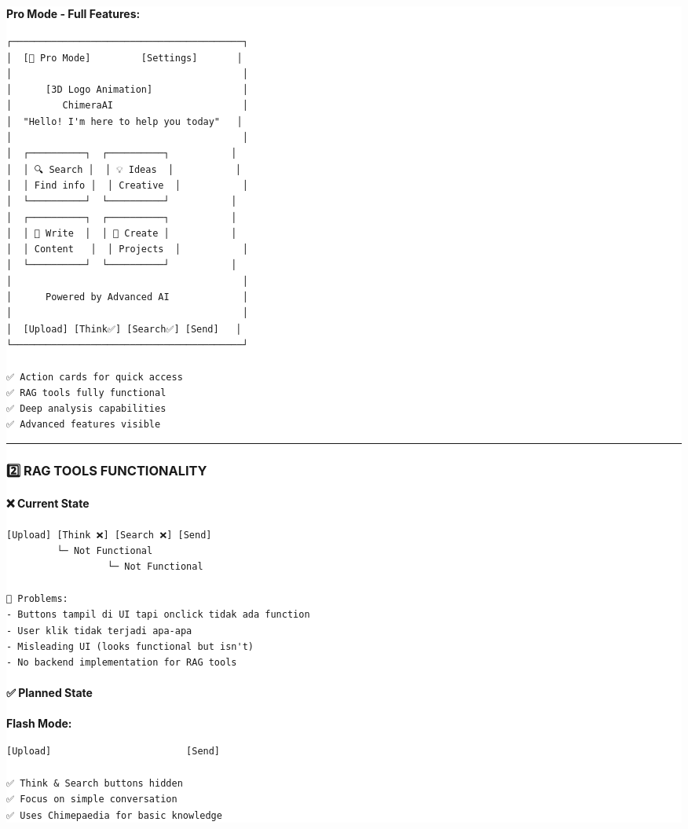 **Pro Mode - Full Features:**
```
┌─────────────────────────────────────────┐
│  [🧠 Pro Mode]         [Settings]       │
│                                         │
│      [3D Logo Animation]                │
│         ChimeraAI                       │
│  "Hello! I'm here to help you today"   │
│                                         │
│  ┌──────────┐  ┌──────────┐           │
│  │ 🔍 Search │  │ 💡 Ideas  │           │
│  │ Find info │  │ Creative  │           │
│  └──────────┘  └──────────┘           │
│  ┌──────────┐  ┌──────────┐           │
│  │ 📝 Write  │  │ 🎨 Create │           │
│  │ Content   │  │ Projects  │           │
│  └──────────┘  └──────────┘           │
│                                         │
│      Powered by Advanced AI             │
│                                         │
│  [Upload] [Think✅] [Search✅] [Send]   │
└─────────────────────────────────────────┘

✅ Action cards for quick access
✅ RAG tools fully functional
✅ Deep analysis capabilities
✅ Advanced features visible
```

---

### 2️⃣ RAG TOOLS FUNCTIONALITY

#### ❌ Current State
```
[Upload] [Think ❌] [Search ❌] [Send]
         └─ Not Functional
                  └─ Not Functional

🔴 Problems:
- Buttons tampil di UI tapi onclick tidak ada function
- User klik tidak terjadi apa-apa
- Misleading UI (looks functional but isn't)
- No backend implementation for RAG tools
```

#### ✅ Planned State

**Flash Mode:**
```
[Upload]                        [Send]

✅ Think & Search buttons hidden
✅ Focus on simple conversation
✅ Uses Chimepaedia for basic knowledge
```
